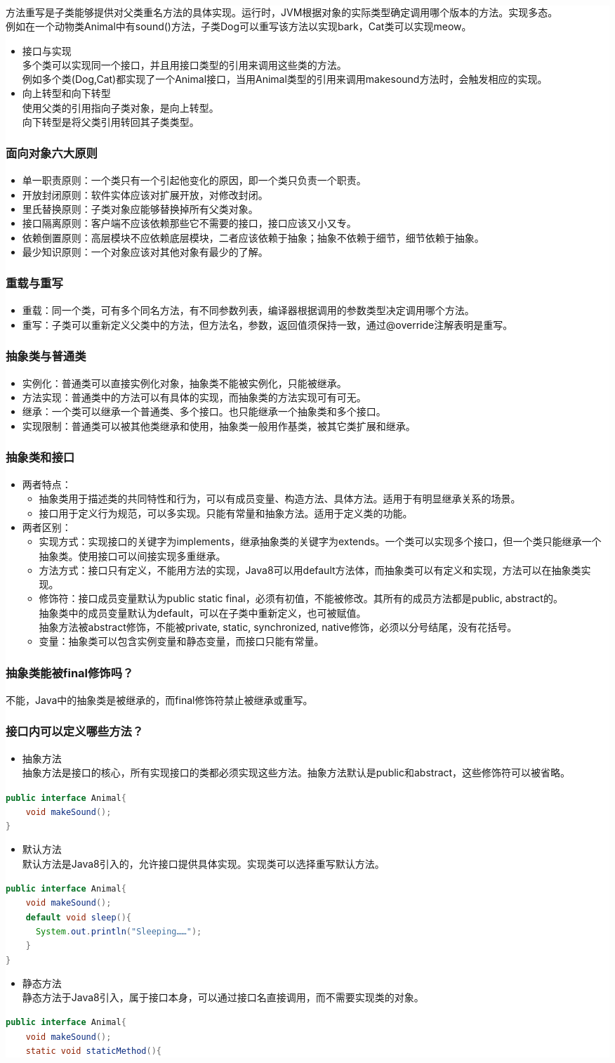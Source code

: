 方法重写是子类能够提供对父类重名方法的具体实现。运行时，JVM根据对象的实际类型确定调用哪个版本的方法。实现多态。  
例如在一个动物类Animal中有sound()方法，子类Dog可以重写该方法以实现bark，Cat类可以实现meow。
+ 接口与实现  
多个类可以实现同一个接口，并且用接口类型的引用来调用这些类的方法。  
例如多个类(Dog,Cat)都实现了一个Animal接口，当用Animal类型的引用来调用makesound方法时，会触发相应的实现。
+ 向上转型和向下转型  
使用父类的引用指向子类对象，是向上转型。  
向下转型是将父类引用转回其子类类型。
### 面向对象六大原则
* 单一职责原则：一个类只有一个引起他变化的原因，即一个类只负责一个职责。
* 开放封闭原则：软件实体应该对扩展开放，对修改封闭。
* 里氏替换原则：子类对象应能够替换掉所有父类对象。
* 接口隔离原则：客户端不应该依赖那些它不需要的接口，接口应该又小又专。
* 依赖倒置原则：高层模块不应依赖底层模块，二者应该依赖于抽象；抽象不依赖于细节，细节依赖于抽象。
* 最少知识原则：一个对象应该对其他对象有最少的了解。
### 重载与重写
* 重载：同一个类，可有多个同名方法，有不同参数列表，编译器根据调用的参数类型决定调用哪个方法。  
* 重写：子类可以重新定义父类中的方法，但方法名，参数，返回值须保持一致，通过@override注解表明是重写。
### 抽象类与普通类
* 实例化：普通类可以直接实例化对象，抽象类不能被实例化，只能被继承。
* 方法实现：普通类中的方法可以有具体的实现，而抽象类的方法实现可有可无。
* 继承：一个类可以继承一个普通类、多个接口。也只能继承一个抽象类和多个接口。
* 实现限制：普通类可以被其他类继承和使用，抽象类一般用作基类，被其它类扩展和继承。
### 抽象类和接口
+ 两者特点：  
  * 抽象类用于描述类的共同特性和行为，可以有成员变量、构造方法、具体方法。适用于有明显继承关系的场景。
  * 接口用于定义行为规范，可以多实现。只能有常量和抽象方法。适用于定义类的功能。  
+ 两者区别：
  * 实现方式：实现接口的关键字为implements，继承抽象类的关键字为extends。一个类可以实现多个接口，但一个类只能继承一个抽象类。使用接口可以间接实现多重继承。
  * 方法方式：接口只有定义，不能用方法的实现，Java8可以用default方法体，而抽象类可以有定义和实现，方法可以在抽象类实现。
  * 修饰符：接口成员变量默认为public static final，必须有初值，不能被修改。其所有的成员方法都是public, abstract的。  
  抽象类中的成员变量默认为default，可以在子类中重新定义，也可被赋值。  
  抽象方法被abstract修饰，不能被private, static, synchronized, native修饰，必须以分号结尾，没有花括号。
  * 变量：抽象类可以包含实例变量和静态变量，而接口只能有常量。
### 抽象类能被final修饰吗？
不能，Java中的抽象类是被继承的，而final修饰符禁止被继承或重写。
### 接口内可以定义哪些方法？
+ 抽象方法  
抽象方法是接口的核心，所有实现接口的类都必须实现这些方法。抽象方法默认是public和abstract，这些修饰符可以被省略。
```Java
public interface Animal{
    void makeSound();
}
```
+ 默认方法  
默认方法是Java8引入的，允许接口提供具体实现。实现类可以选择重写默认方法。
```Java
public interface Animal{
    void makeSound();
    default void sleep(){
      System.out.println("Sleeping……");
    }
}
```
+ 静态方法  
静态方法于Java8引入，属于接口本身，可以通过接口名直接调用，而不需要实现类的对象。
```Java 
public interface Animal{
    void makeSound();
    static void staticMethod(){
```